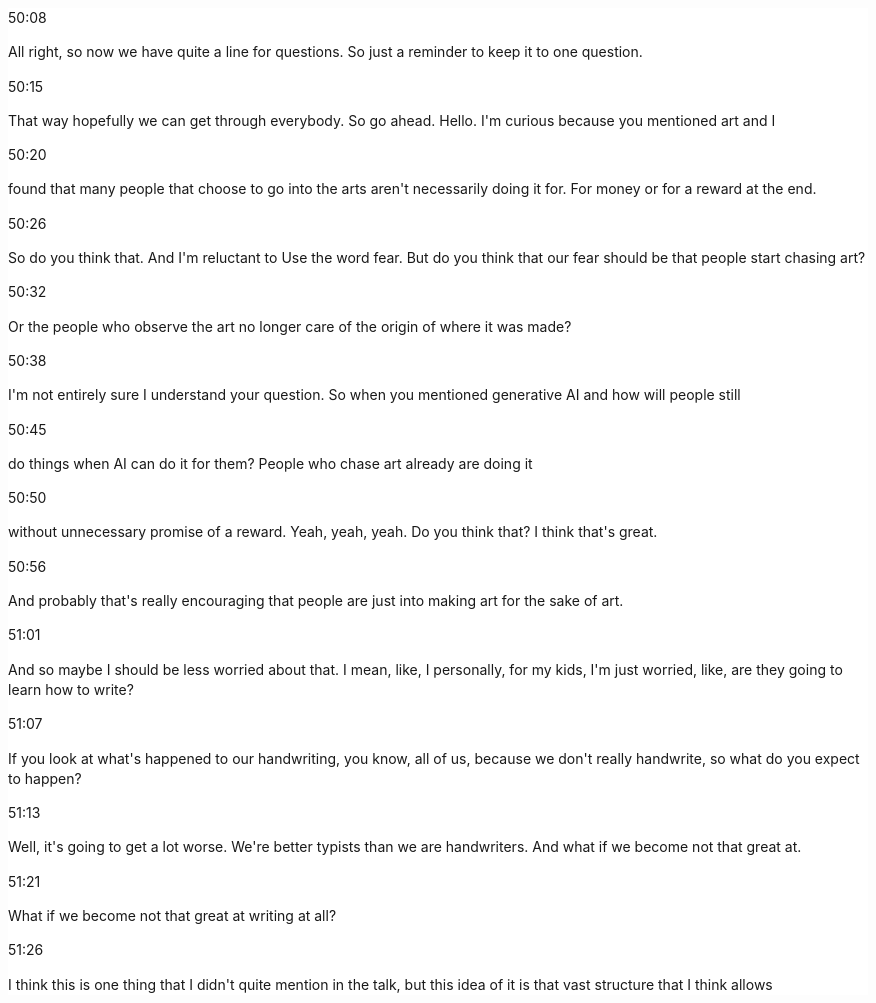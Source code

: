 50:08

All right, so now we have quite a line for questions. So just a reminder to keep it to one question.

50:15

That way hopefully we can get through everybody. So go ahead. Hello. I'm curious because you mentioned art and I

50:20

found that many people that choose to go into the arts aren't necessarily doing it for. For money or for a reward at the end.

50:26

So do you think that. And I'm reluctant to Use the word fear. But do you think that our fear should be that people start chasing art?

50:32

Or the people who observe the art no longer care of the origin of where it was made?

50:38

I'm not entirely sure I understand your question. So when you mentioned generative AI and how will people still

50:45

do things when AI can do it for them? People who chase art already are doing it

50:50

without unnecessary promise of a reward. Yeah, yeah, yeah. Do you think that? I think that's great.

50:56

And probably that's really encouraging that people are just into making art for the sake of art.

51:01

And so maybe I should be less worried about that. I mean, like, I personally, for my kids, I'm just worried, like, are they going to learn how to write?

51:07

If you look at what's happened to our handwriting, you know, all of us, because we don't really handwrite, so what do you expect to happen?

51:13

Well, it's going to get a lot worse. We're better typists than we are handwriters. And what if we become not that great at.

51:21

What if we become not that great at writing at all?

51:26

I think this is one thing that I didn't quite mention in the talk, but this idea of it is that vast structure that I think allows
